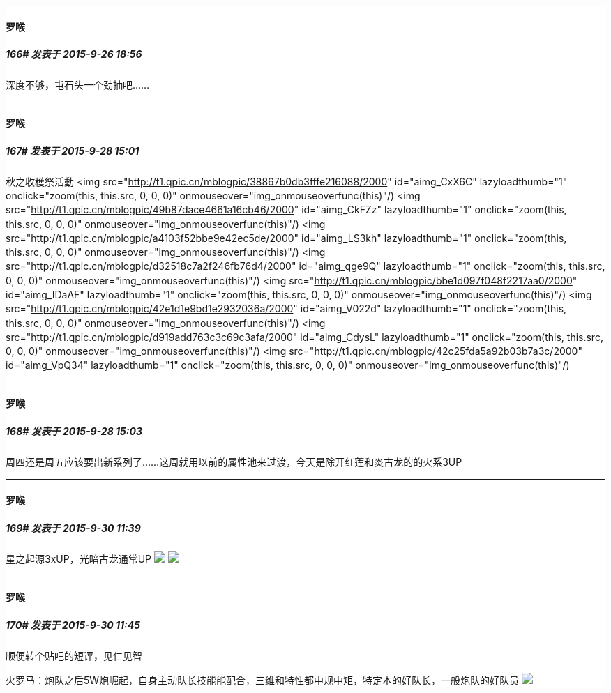 *****

####  罗喉  
##### 166#       发表于 2015-9-26 18:56

深度不够，屯石头一个劲抽吧……

*****

####  罗喉  
##### 167#       发表于 2015-9-28 15:01

秋之收穫祭活動
<img src="http://t1.qpic.cn/mblogpic/38867b0db3fffe216088/2000" id="aimg_CxX6C" lazyloadthumb="1" onclick="zoom(this, this.src, 0, 0, 0)" onmouseover="img_onmouseoverfunc(this)"/)
<img src="http://t1.qpic.cn/mblogpic/49b87dace4661a16cb46/2000" id="aimg_CkFZz" lazyloadthumb="1" onclick="zoom(this, this.src, 0, 0, 0)" onmouseover="img_onmouseoverfunc(this)"/)
<img src="http://t1.qpic.cn/mblogpic/a4103f52bbe9e42ec5de/2000" id="aimg_LS3kh" lazyloadthumb="1" onclick="zoom(this, this.src, 0, 0, 0)" onmouseover="img_onmouseoverfunc(this)"/)
<img src="http://t1.qpic.cn/mblogpic/d32518c7a2f246fb76d4/2000" id="aimg_qge9Q" lazyloadthumb="1" onclick="zoom(this, this.src, 0, 0, 0)" onmouseover="img_onmouseoverfunc(this)"/)
<img src="http://t1.qpic.cn/mblogpic/bbe1d097f048f2217aa0/2000" id="aimg_IDaAF" lazyloadthumb="1" onclick="zoom(this, this.src, 0, 0, 0)" onmouseover="img_onmouseoverfunc(this)"/)
<img src="http://t1.qpic.cn/mblogpic/42e1d1e9bd1e2932036a/2000" id="aimg_V022d" lazyloadthumb="1" onclick="zoom(this, this.src, 0, 0, 0)" onmouseover="img_onmouseoverfunc(this)"/)
<img src="http://t1.qpic.cn/mblogpic/d919add763c3c69c3afa/2000" id="aimg_CdysL" lazyloadthumb="1" onclick="zoom(this, this.src, 0, 0, 0)" onmouseover="img_onmouseoverfunc(this)"/)
<img src="http://t1.qpic.cn/mblogpic/42c25fda5a92b03b7a3c/2000" id="aimg_VpQ34" lazyloadthumb="1" onclick="zoom(this, this.src, 0, 0, 0)" onmouseover="img_onmouseoverfunc(this)"/)

*****

####  罗喉  
##### 168#       发表于 2015-9-28 15:03

周四还是周五应该要出新系列了……这周就用以前的属性池来过渡，今天是除开红莲和炎古龙的的火系3UP

*****

####  罗喉  
##### 169#       发表于 2015-9-30 11:39

星之起源3xUP，光暗古龙通常UP
<img src="http://sb.gungho.jp/member/gacya/20150930-star-of-origin/img/01.jpg" referrerpolicy="no-referrer">
<img src="http://sb.gungho.jp/member/gacya/20150930-ancient-dragon/img/01.jpg" referrerpolicy="no-referrer">

*****

####  罗喉  
##### 170#       发表于 2015-9-30 11:45

顺便转个贴吧的短评，见仁见智

火罗马：炮队之后5W炮崛起，自身主动队长技能能配合，三维和特性都中规中矩，特定本的好队长，一般炮队的好队员
<img src="http://sb.gungho.jp/member/gacya/20150930-star-of-origin/img/02.jpg" referrerpolicy="no-referrer">
